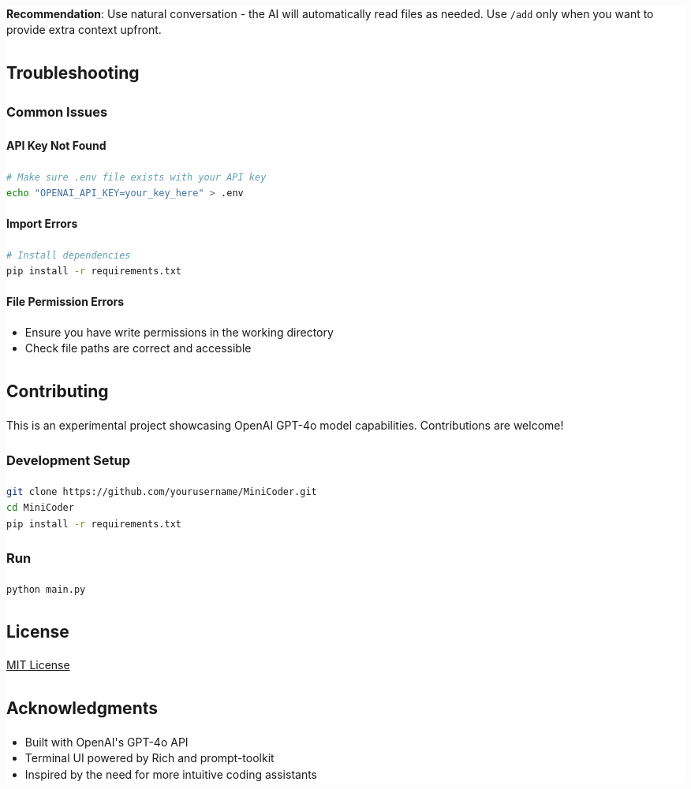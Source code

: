 **Recommendation**: Use natural conversation - the AI will automatically read files as needed. Use `/add` only when you want to provide extra context upfront.

## Troubleshooting

### Common Issues

#### API Key Not Found
```bash
# Make sure .env file exists with your API key
echo "OPENAI_API_KEY=your_key_here" > .env
```

#### Import Errors
```bash
# Install dependencies
pip install -r requirements.txt
```

#### File Permission Errors
- Ensure you have write permissions in the working directory
- Check file paths are correct and accessible

## Contributing

This is an experimental project showcasing OpenAI GPT-4o model capabilities. Contributions are welcome!

### Development Setup
```bash
git clone https://github.com/yourusername/MiniCoder.git
cd MiniCoder
pip install -r requirements.txt
```

### Run
```bash
python main.py
```

## License

[MIT License](LICENSE)

## Acknowledgments

- Built with OpenAI's GPT-4o API
- Terminal UI powered by Rich and prompt-toolkit
- Inspired by the need for more intuitive coding assistants
